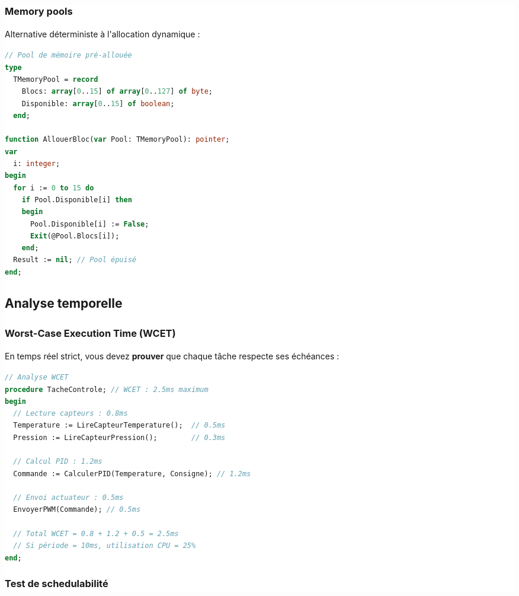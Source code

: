 ### Memory pools

Alternative déterministe à l'allocation dynamique :

```pascal
// Pool de mémoire pré-allouée
type
  TMemoryPool = record
    Blocs: array[0..15] of array[0..127] of byte;
    Disponible: array[0..15] of boolean;
  end;

function AllouerBloc(var Pool: TMemoryPool): pointer;
var
  i: integer;
begin
  for i := 0 to 15 do
    if Pool.Disponible[i] then
    begin
      Pool.Disponible[i] := False;
      Exit(@Pool.Blocs[i]);
    end;
  Result := nil; // Pool épuisé
end;
```

## Analyse temporelle

### Worst-Case Execution Time (WCET)

En temps réel strict, vous devez **prouver** que chaque tâche respecte ses échéances :

```pascal
// Analyse WCET
procedure TacheControle; // WCET : 2.5ms maximum
begin
  // Lecture capteurs : 0.8ms
  Temperature := LireCapteurTemperature();  // 0.5ms
  Pression := LireCapteurPression();        // 0.3ms

  // Calcul PID : 1.2ms
  Commande := CalculerPID(Temperature, Consigne); // 1.2ms

  // Envoi actuateur : 0.5ms
  EnvoyerPWM(Commande); // 0.5ms

  // Total WCET = 0.8 + 1.2 + 0.5 = 2.5ms
  // Si période = 10ms, utilisation CPU = 25%
end;
```

### Test de schedulabilité
